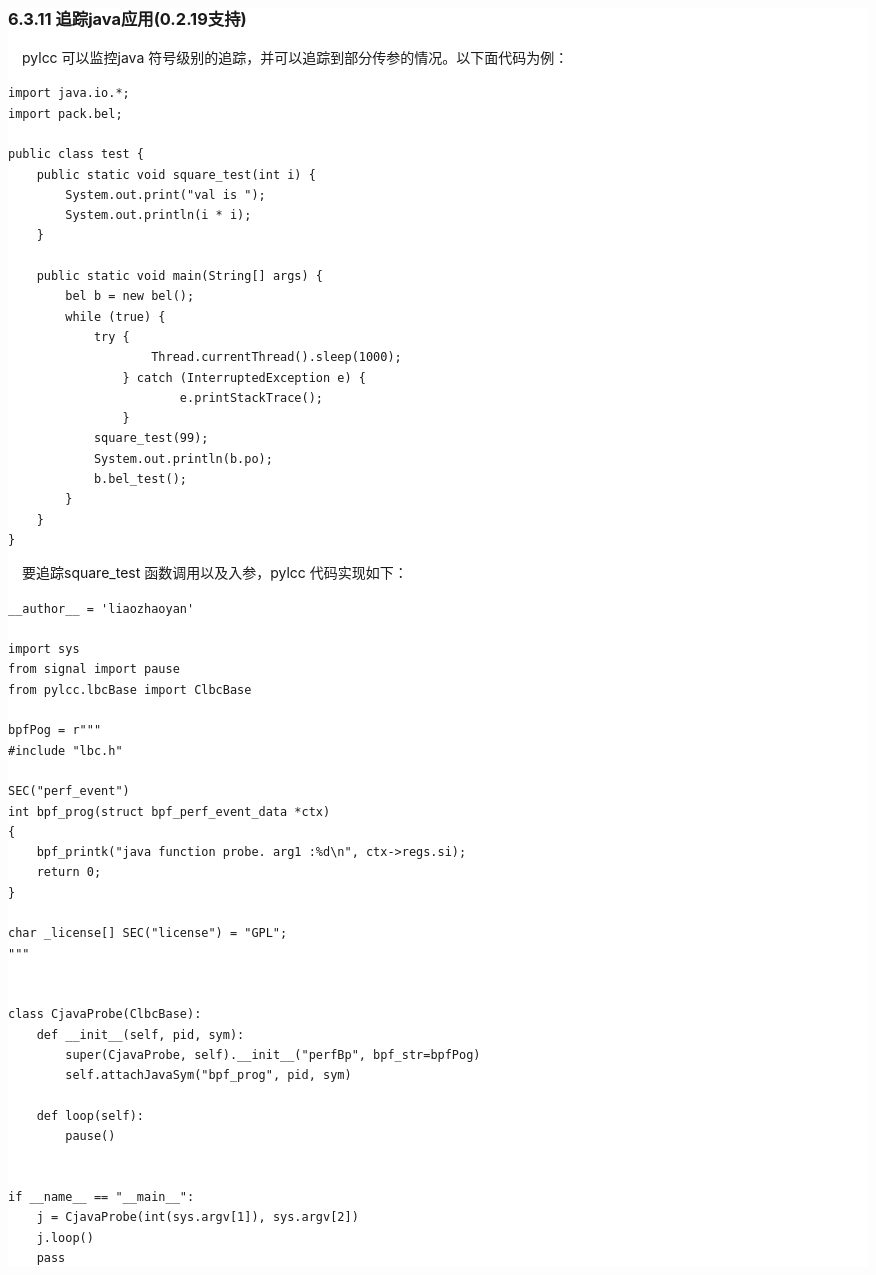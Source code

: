 ### 6.3.11 追踪java应用(0.2.19支持)

&emsp;pylcc 可以监控java 符号级别的追踪，并可以追踪到部分传参的情况。以下面代码为例：

```
import java.io.*;
import pack.bel;

public class test {
	public static void square_test(int i) {
		System.out.print("val is ");
		System.out.println(i * i);
	}

	public static void main(String[] args) {
		bel b = new bel();
		while (true) {
			try {
        			Thread.currentThread().sleep(1000);
        		} catch (InterruptedException e) {
            			e.printStackTrace();
        		}
			square_test(99);
			System.out.println(b.po);
			b.bel_test();
		}
	}
}
```
&emsp;要追踪square_test 函数调用以及入参，pylcc 代码实现如下：

```
__author__ = 'liaozhaoyan'

import sys
from signal import pause
from pylcc.lbcBase import ClbcBase

bpfPog = r"""
#include "lbc.h"

SEC("perf_event")
int bpf_prog(struct bpf_perf_event_data *ctx)
{
    bpf_printk("java function probe. arg1 :%d\n", ctx->regs.si);
    return 0;
}

char _license[] SEC("license") = "GPL";
"""


class CjavaProbe(ClbcBase):
    def __init__(self, pid, sym):
        super(CjavaProbe, self).__init__("perfBp", bpf_str=bpfPog)
        self.attachJavaSym("bpf_prog", pid, sym)

    def loop(self):
        pause()


if __name__ == "__main__":
    j = CjavaProbe(int(sys.argv[1]), sys.argv[2])
    j.loop()
    pass
```